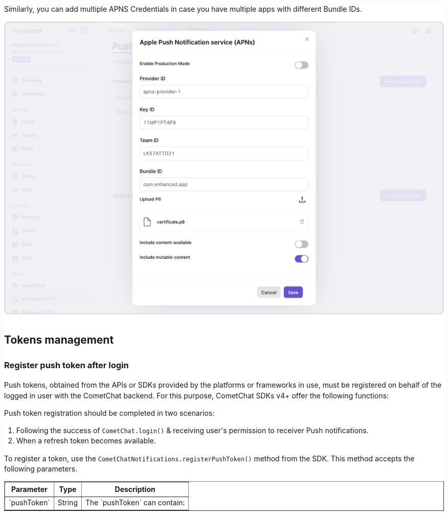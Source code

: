 Similarly, you can add multiple APNS Credentials in case you have multiple apps with different Bundle IDs.

![Add APNS Credentials](./assets/add-apns-credentials.png)

## Tokens management

### Register push token after login

Push tokens, obtained from the APIs or SDKs provided by the platforms or frameworks in use, must be registered on behalf of the logged in user with the CometChat backend. For this purpose, CometChat SDKs v4+ offer the following functions:

Push token registration should be completed in two scenarios:

1. Following the success of `CometChat.login()` & receiving user's permission to receiver Push notifications.
2. When a refresh token becomes available.

To register a token, use the `CometChatNotifications.registerPushToken()` method from the SDK. This method accepts the following parameters.

<table border='1' style={{ borderCollapse: 'collapse' }}>
  <thead>
    <tr>
      <th>Parameter</th>
      <th>Type</th>
      <th>Description</th>
    </tr>
  </thead>
  <tbody>
    <tr>
      <td>`pushToken`</td>
      <td>String</td>
      <td>
        The `pushToken` can contain: